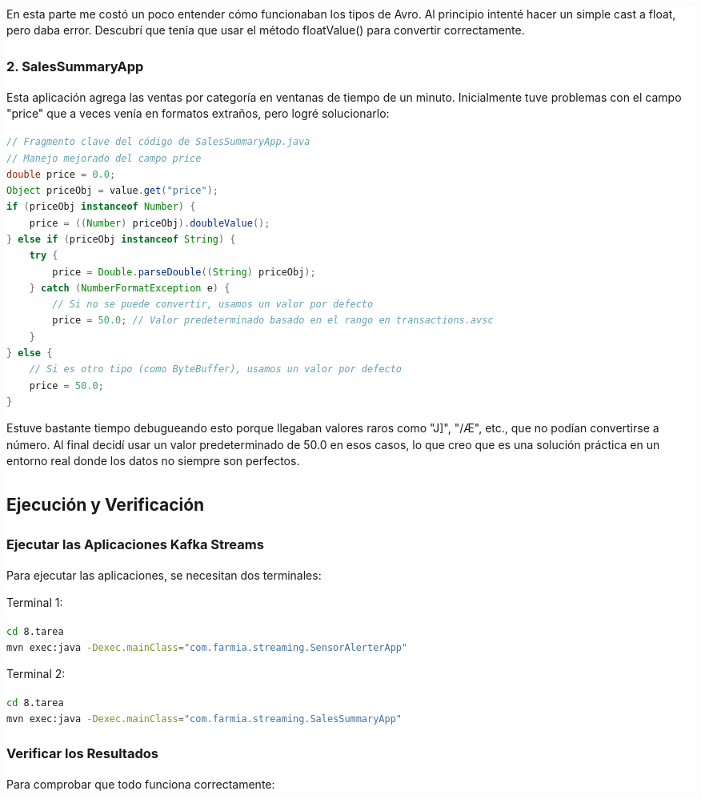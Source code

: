 En esta parte me costó un poco entender cómo funcionaban los tipos de Avro. Al principio intenté hacer un simple cast a float, pero daba error. Descubrí que tenía que usar el método floatValue() para convertir correctamente.

### 2. SalesSummaryApp

Esta aplicación agrega las ventas por categoría en ventanas de tiempo de un minuto. Inicialmente tuve problemas con el campo "price" que a veces venía en formatos extraños, pero logré solucionarlo:

```java
// Fragmento clave del código de SalesSummaryApp.java
// Manejo mejorado del campo price
double price = 0.0;
Object priceObj = value.get("price");
if (priceObj instanceof Number) {
    price = ((Number) priceObj).doubleValue();
} else if (priceObj instanceof String) {
    try {
        price = Double.parseDouble((String) priceObj);
    } catch (NumberFormatException e) {
        // Si no se puede convertir, usamos un valor por defecto
        price = 50.0; // Valor predeterminado basado en el rango en transactions.avsc
    }
} else {
    // Si es otro tipo (como ByteBuffer), usamos un valor por defecto
    price = 50.0;
}
```

Estuve bastante tiempo debugueando esto porque llegaban valores raros como "J]", "/Æ", etc., que no podían convertirse a número. Al final decidí usar un valor predeterminado de 50.0 en esos casos, lo que creo que es una solución práctica en un entorno real donde los datos no siempre son perfectos.

## Ejecución y Verificación

### Ejecutar las Aplicaciones Kafka Streams

Para ejecutar las aplicaciones, se necesitan dos terminales:

Terminal 1:
```bash
cd 8.tarea
mvn exec:java -Dexec.mainClass="com.farmia.streaming.SensorAlerterApp"
```

Terminal 2:
```bash
cd 8.tarea
mvn exec:java -Dexec.mainClass="com.farmia.streaming.SalesSummaryApp"
```

### Verificar los Resultados

Para comprobar que todo funciona correctamente:
